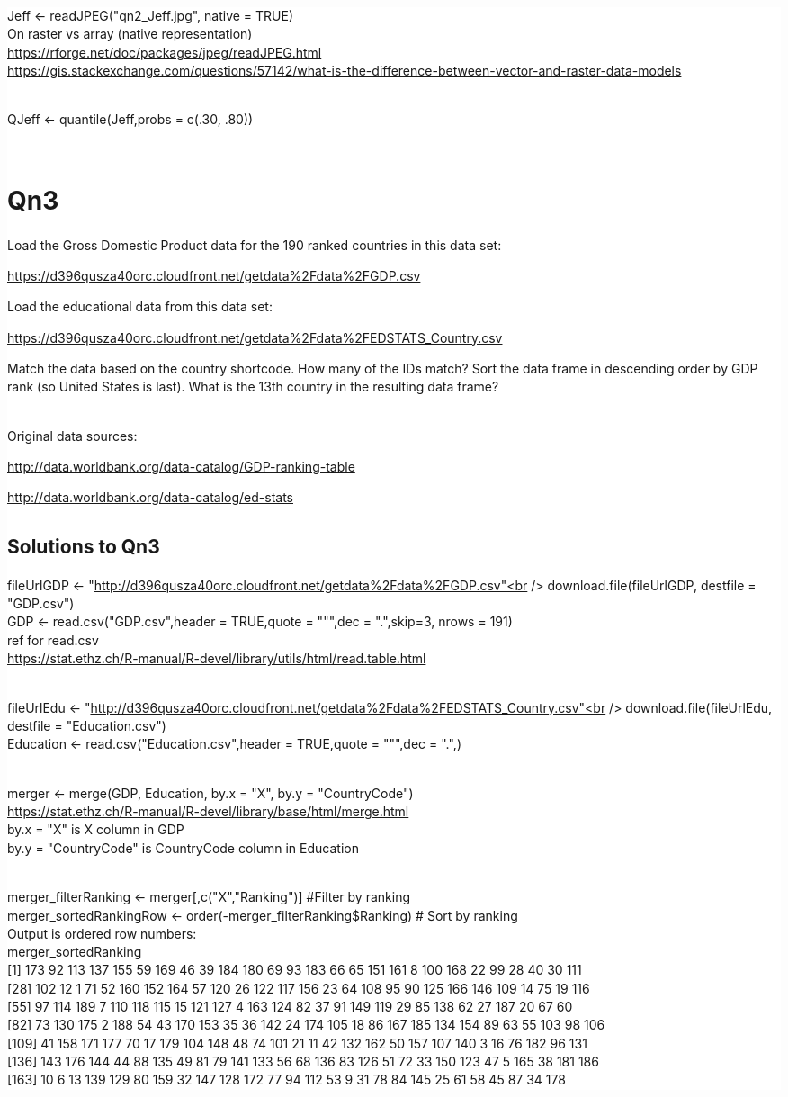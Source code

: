 Jeff <- readJPEG("qn2_Jeff.jpg", native = TRUE)<br />
On raster vs array (native representation)<br />
https://rforge.net/doc/packages/jpeg/readJPEG.html<br />
https://gis.stackexchange.com/questions/57142/what-is-the-difference-between-vector-and-raster-data-models<br /><br />
 
QJeff <- quantile(Jeff,probs = c(.30, .80))<br /><br />


# Qn3
Load the Gross Domestic Product data for the 190 ranked countries in this data set:<br />

https://d396qusza40orc.cloudfront.net/getdata%2Fdata%2FGDP.csv<br />

Load the educational data from this data set:<br />

https://d396qusza40orc.cloudfront.net/getdata%2Fdata%2FEDSTATS_Country.csv<br />

Match the data based on the country shortcode. How many of the IDs match? Sort the data frame in descending order by GDP rank (so United States is last). What is the 13th country in the resulting data frame?<br /><br />

Original data sources:<br />

http://data.worldbank.org/data-catalog/GDP-ranking-table<br />

http://data.worldbank.org/data-catalog/ed-stats<br />

## Solutions to Qn3

fileUrlGDP <- "http://d396qusza40orc.cloudfront.net/getdata%2Fdata%2FGDP.csv"<br />
download.file(fileUrlGDP, destfile = "GDP.csv") <br />
GDP <- read.csv("GDP.csv",header = TRUE,quote = "\"",dec = ".",skip=3, nrows = 191)<br />
ref for read.csv<br />
https://stat.ethz.ch/R-manual/R-devel/library/utils/html/read.table.html<br /><br />


fileUrlEdu <- "http://d396qusza40orc.cloudfront.net/getdata%2Fdata%2FEDSTATS_Country.csv"<br />
download.file(fileUrlEdu, destfile = "Education.csv")<br />
Education <- read.csv("Education.csv",header = TRUE,quote = "\"",dec = ".",)<br /><br />

merger <- merge(GDP, Education, by.x = "X", by.y = "CountryCode")<br />
https://stat.ethz.ch/R-manual/R-devel/library/base/html/merge.html<br />
by.x = "X" is X column in GDP<br />
by.y = "CountryCode" is CountryCode column in Education<br /><br />



merger_filterRanking <- merger[,c("X","Ranking")] #Filter by ranking<br />
merger_sortedRankingRow <- order(-merger_filterRanking$Ranking) # Sort by ranking<br />
Output is ordered row numbers:<br />
merger_sortedRanking<br />
  [1] 173  92 113 137 155  59 169  46  39 184 180  69  93 183  66  65 151 161   8 100 168  22  99  28  40  30 111<br />
 [28] 102  12   1  71  52 160 152 164  57 120  26 122 117 156  23  64 108  95  90 125 166 146 109  14  75  19 116<br />
 [55]  97 114 189   7 110 118 115  15 121 127   4 163 124  82  37  91 149 119  29  85 138  62  27 187  20  67  60<br />
 [82]  73 130 175   2 188  54  43 170 153  35  36 142  24 174 105  18  86 167 185 134 154  89  63  55 103  98 106<br />
[109]  41 158 171 177  70  17 179 104 148  48  74 101  21  11  42 132 162  50 157 107 140   3  16  76 182  96 131<br />
[136] 143 176 144  44  88 135  49  81  79 141 133  56  68 136  83 126  51  72  33 150 123  47   5 165  38 181 186<br />
[163]  10   6  13 139 129  80 159  32 147 128 172  77  94 112  53   9  31  78  84 145  25  61  58  45  87  34 178<br />
